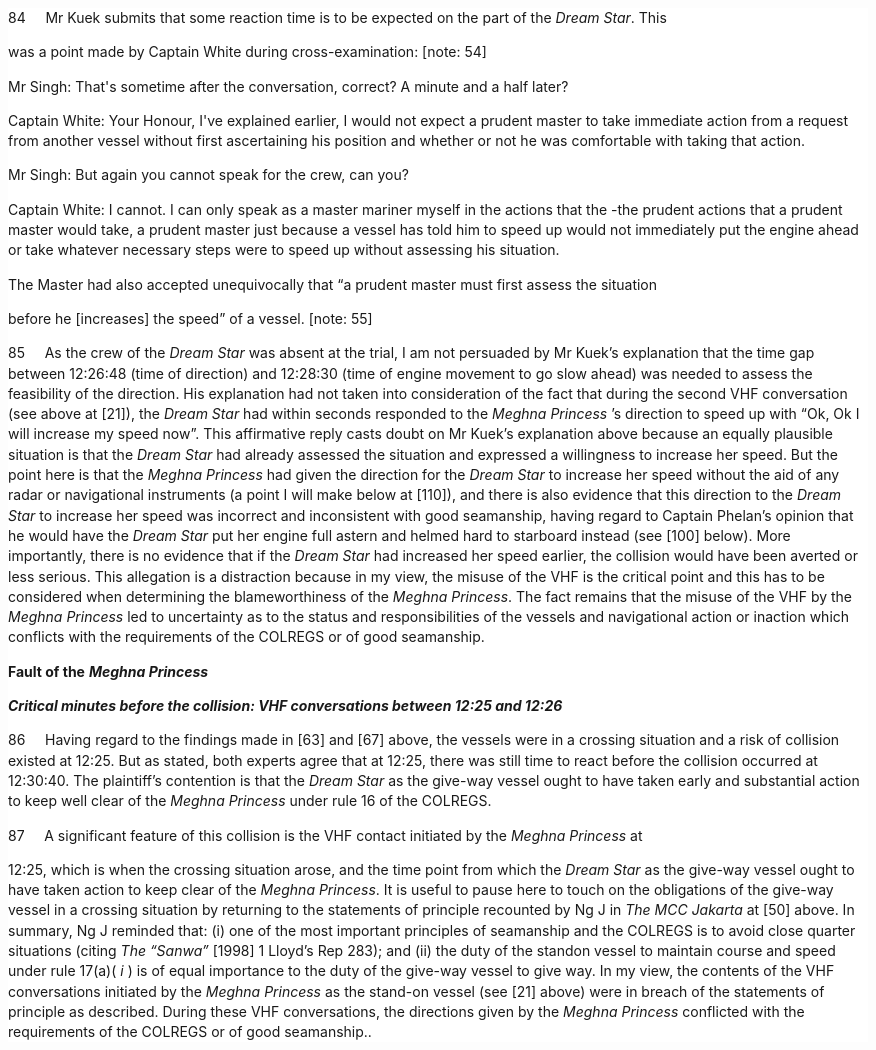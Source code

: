 84     Mr Kuek submits that some reaction time is to be expected on the part of the _Dream Star_. This 

was a point made by Captain White during cross-examination: [note: 54] 


 Mr Singh: That's sometime after the conversation, correct? A minute and a half later? 

 Captain White: Your Honour, I've explained earlier, I would not expect a prudent master to take immediate action from a request from another vessel without first ascertaining his position and whether or not he was comfortable with taking that action. 

 Mr Singh: But again you cannot speak for the crew, can you? 

 Captain White: I cannot. I can only speak as a master mariner myself in the actions that the -the prudent actions that a prudent master would take, a prudent master just because a vessel has told him to speed up would not immediately put the engine ahead or take whatever necessary steps were to speed up without assessing his situation. 

The Master had also accepted unequivocally that “a prudent master must first assess the situation 

before he [increases] the speed” of a vessel. [note: 55] 

85     As the crew of the _Dream Star_ was absent at the trial, I am not persuaded by Mr Kuek’s explanation that the time gap between 12:26:48 (time of direction) and 12:28:30 (time of engine movement to go slow ahead) was needed to assess the feasibility of the direction. His explanation had not taken into consideration of the fact that during the second VHF conversation (see above at [21]), the _Dream Star_ had within seconds responded to the _Meghna Princess_ ’s direction to speed up with “Ok, Ok I will increase my speed now”. This affirmative reply casts doubt on Mr Kuek’s explanation above because an equally plausible situation is that the _Dream Star_ had already assessed the situation and expressed a willingness to increase her speed. But the point here is that the _Meghna Princess_ had given the direction for the _Dream Star_ to increase her speed without the aid of any radar or navigational instruments (a point I will make below at [110]), and there is also evidence that this direction to the _Dream Star_ to increase her speed was incorrect and inconsistent with good seamanship, having regard to Captain Phelan’s opinion that he would have the _Dream Star_ put her engine full astern and helmed hard to starboard instead (see [100] below). More importantly, there is no evidence that if the _Dream Star_ had increased her speed earlier, the collision would have been averted or less serious. This allegation is a distraction because in my view, the misuse of the VHF is the critical point and this has to be considered when determining the blameworthiness of the _Meghna Princess_. The fact remains that the misuse of the VHF by the _Meghna Princess_ led to uncertainty as to the status and responsibilities of the vessels and navigational action or inaction which conflicts with the requirements of the COLREGS or of good seamanship. 

**Fault of the** **_Meghna Princess_** 

**_Critical minutes before the collision: VHF conversations between 12:25 and 12:26_** 

86     Having regard to the findings made in [63] and [67] above, the vessels were in a crossing situation and a risk of collision existed at 12:25. But as stated, both experts agree that at 12:25, there was still time to react before the collision occurred at 12:30:40. The plaintiff’s contention is that the _Dream Star_ as the give-way vessel ought to have taken early and substantial action to keep well clear of the _Meghna Princess_ under rule 16 of the COLREGS. 

87     A significant feature of this collision is the VHF contact initiated by the _Meghna Princess_ at 


12:25, which is when the crossing situation arose, and the time point from which the _Dream Star_ as the give-way vessel ought to have taken action to keep clear of the _Meghna Princess_. It is useful to pause here to touch on the obligations of the give-way vessel in a crossing situation by returning to the statements of principle recounted by Ng J in _The MCC Jakarta_ at [50] above. In summary, Ng J reminded that: (i) one of the most important principles of seamanship and the COLREGS is to avoid close quarter situations (citing _The “Sanwa”_ [1998] 1 Lloyd’s Rep 283); and (ii) the duty of the standon vessel to maintain course and speed under rule 17(a)( _i_ ) is of equal importance to the duty of the give-way vessel to give way. In my view, the contents of the VHF conversations initiated by the _Meghna Princess_ as the stand-on vessel (see [21] above) were in breach of the statements of principle as described. During these VHF conversations, the directions given by the _Meghna Princess_ conflicted with the requirements of the COLREGS or of good seamanship.. 
